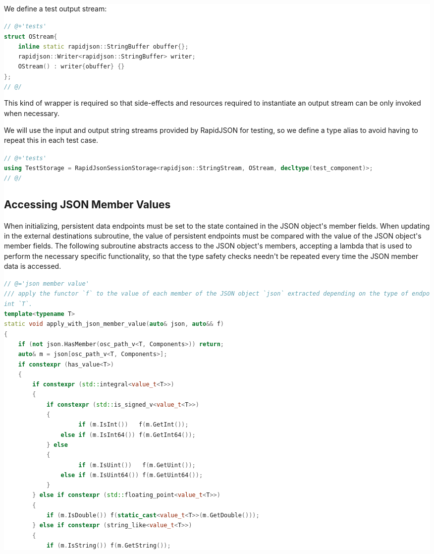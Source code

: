 ```cpp
```

We define a test output stream:

```cpp
// @+'tests'
struct OStream{
    inline static rapidjson::StringBuffer obuffer{};
    rapidjson::Writer<rapidjson::StringBuffer> writer;
    OStream() : writer{obuffer} {}
};
// @/
```

This kind of wrapper is required so that side-effects and resources required to
instantiate an output stream can be only invoked when necessary.

We will use the input and output string streams provided by RapidJSON for
testing, so we define a type alias to avoid having to repeat this in each
test case.

```cpp
// @+'tests'
using TestStorage = RapidJsonSessionStorage<rapidjson::StringStream, OStream, decltype(test_component)>;
// @/
```

## Accessing JSON Member Values

When initializing, persistent data endpoints must be set to the state contained
in the JSON object's member fields. When updating in the external destinations
subroutine, the value of persistent endpoints must be compared with the value
of the JSON object's member fields. The following subroutine abstracts access
to the JSON object's members, accepting a lambda that is used to perform the
necessary specific functionality, so that the type safety checks needn't be
repeated every time the JSON member data is accessed.

```cpp
// @='json member value'
/// apply the functor `f` to the value of each member of the JSON object `json` extracted depending on the type of endpoint `T`.
template<typename T>
static void apply_with_json_member_value(auto& json, auto&& f)
{
    if (not json.HasMember(osc_path_v<T, Components>)) return;
    auto& m = json[osc_path_v<T, Components>];
    if constexpr (has_value<T>)
    {
        if constexpr (std::integral<value_t<T>>)
        {
            if constexpr (std::is_signed_v<value_t<T>>)
            {
                     if (m.IsInt())   f(m.GetInt());
                else if (m.IsInt64()) f(m.GetInt64());
            } else
            {
                     if (m.IsUint())   f(m.GetUint());
                else if (m.IsUint64()) f(m.GetUint64());
            }
        } else if constexpr (std::floating_point<value_t<T>>)
        {
            if (m.IsDouble()) f(static_cast<value_t<T>>(m.GetDouble()));
        } else if constexpr (string_like<value_t<T>>)
        {
            if (m.IsString()) f(m.GetString());
```